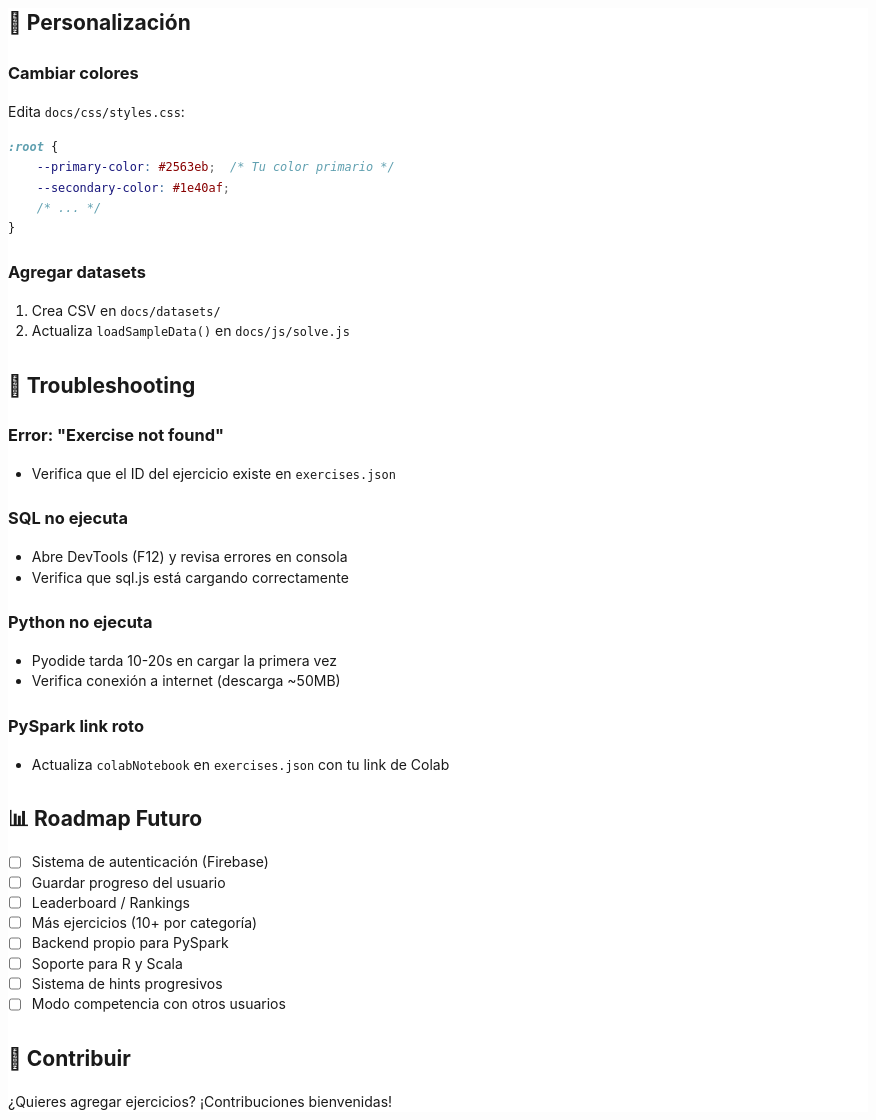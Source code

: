 ## 🔧 Personalización

### Cambiar colores

Edita `docs/css/styles.css`:

```css
:root {
    --primary-color: #2563eb;  /* Tu color primario */
    --secondary-color: #1e40af;
    /* ... */
}
```

### Agregar datasets

1. Crea CSV en `docs/datasets/`
2. Actualiza `loadSampleData()` en `docs/js/solve.js`

## 🐛 Troubleshooting

### Error: "Exercise not found"
- Verifica que el ID del ejercicio existe en `exercises.json`

### SQL no ejecuta
- Abre DevTools (F12) y revisa errores en consola
- Verifica que sql.js está cargando correctamente

### Python no ejecuta
- Pyodide tarda 10-20s en cargar la primera vez
- Verifica conexión a internet (descarga ~50MB)

### PySpark link roto
- Actualiza `colabNotebook` en `exercises.json` con tu link de Colab

## 📊 Roadmap Futuro

- [ ] Sistema de autenticación (Firebase)
- [ ] Guardar progreso del usuario
- [ ] Leaderboard / Rankings
- [ ] Más ejercicios (10+ por categoría)
- [ ] Backend propio para PySpark
- [ ] Soporte para R y Scala
- [ ] Sistema de hints progresivos
- [ ] Modo competencia con otros usuarios

## 🤝 Contribuir

¿Quieres agregar ejercicios? ¡Contribuciones bienvenidas!
